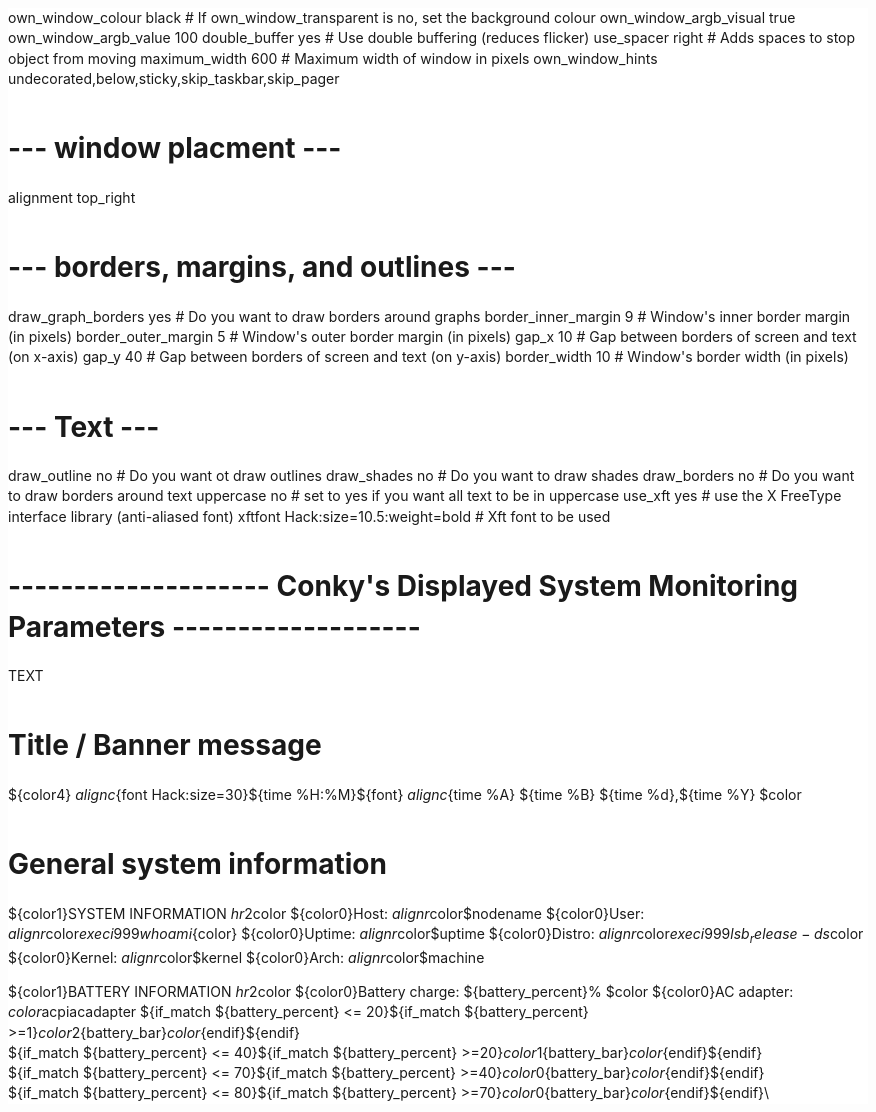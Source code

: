 own_window_colour black                  # If own_window_transparent is no, set the background colour
own_window_argb_visual true
own_window_argb_value 100
double_buffer yes                       # Use double buffering (reduces flicker)
use_spacer right                        # Adds spaces to stop object from moving
maximum_width 600                       # Maximum width of window in pixels
own_window_hints undecorated,below,sticky,skip_taskbar,skip_pager

# --- window placment --- #
alignment top_right

# --- borders, margins, and outlines --- #
draw_graph_borders yes                  # Do you want to draw borders around graphs
border_inner_margin 9                   # Window's inner border margin (in pixels)
border_outer_margin 5                   # Window's outer border margin (in pixels)
gap_x 10                                # Gap between borders of screen and text (on x-axis)
gap_y 40                                # Gap between borders of screen and text (on y-axis)
border_width 10                         # Window's border width (in pixels)

# --- Text --- #
draw_outline no                         # Do you want ot draw outlines
draw_shades no                          # Do you want to draw shades
draw_borders no                         # Do you want to draw borders around text
uppercase no                            # set to yes if you want all text to be in uppercase
use_xft yes                             # use the X FreeType interface library (anti-aliased font)
xftfont Hack:size=10.5:weight=bold    # Xft font to be used

# -------------------- Conky's Displayed System Monitoring Parameters ------------------- #
TEXT
# Title / Banner message
${color4} 
${alignc}${font Hack:size=30}${time %H:%M}${font}
${alignc}${time %A} ${time %B} ${time %d},${time %Y}
$color 
# General system information
${color1}SYSTEM INFORMATION ${hr 2}$color
${color0}Host: ${alignr}$color$nodename
${color0}User: ${alignr}$color${execi 999 whoami}${color}
${color0}Uptime: ${alignr}$color$uptime
${color0}Distro: ${alignr}$color${execi 999 lsb_release -ds}$color 
${color0}Kernel: ${alignr}$color$kernel
${color0}Arch: ${alignr}$color$machine 

${color1}BATTERY INFORMATION ${hr 2}$color
${color0}Battery charge: ${battery_percent}% $color
${color0}AC adapter: $color$acpiacadapter
${if_match ${battery_percent} <= 20}${if_match ${battery_percent} >=1}${color2}${battery_bar}$color${endif}${endif}\
${if_match ${battery_percent} <= 40}${if_match ${battery_percent} >=20}${color1}${battery_bar}$color${endif}${endif}\
${if_match ${battery_percent} <= 70}${if_match ${battery_percent} >=40}${color0}${battery_bar}$color${endif}${endif}\
${if_match ${battery_percent} <= 80}${if_match ${battery_percent} >=70}${color0}${battery_bar}$color${endif}${endif}\